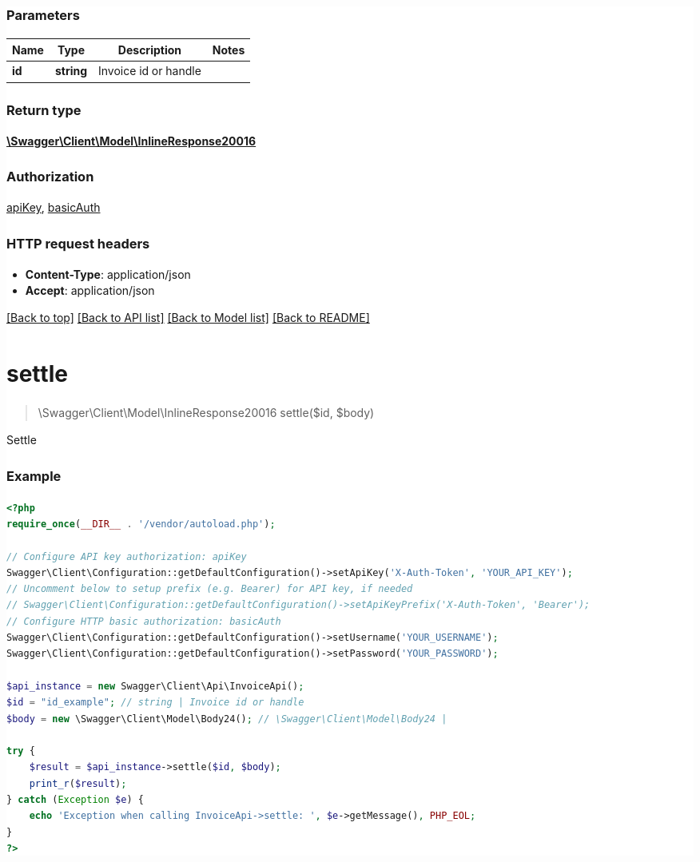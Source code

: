 ### Parameters

Name | Type | Description  | Notes
------------- | ------------- | ------------- | -------------
 **id** | **string**| Invoice id or handle |

### Return type

[**\Swagger\Client\Model\InlineResponse20016**](../Model/InlineResponse20016.md)

### Authorization

[apiKey](../../README.md#apiKey), [basicAuth](../../README.md#basicAuth)

### HTTP request headers

 - **Content-Type**: application/json
 - **Accept**: application/json

[[Back to top]](#) [[Back to API list]](../../README.md#documentation-for-api-endpoints) [[Back to Model list]](../../README.md#documentation-for-models) [[Back to README]](../../README.md)

# **settle**
> \Swagger\Client\Model\InlineResponse20016 settle($id, $body)

Settle



### Example
```php
<?php
require_once(__DIR__ . '/vendor/autoload.php');

// Configure API key authorization: apiKey
Swagger\Client\Configuration::getDefaultConfiguration()->setApiKey('X-Auth-Token', 'YOUR_API_KEY');
// Uncomment below to setup prefix (e.g. Bearer) for API key, if needed
// Swagger\Client\Configuration::getDefaultConfiguration()->setApiKeyPrefix('X-Auth-Token', 'Bearer');
// Configure HTTP basic authorization: basicAuth
Swagger\Client\Configuration::getDefaultConfiguration()->setUsername('YOUR_USERNAME');
Swagger\Client\Configuration::getDefaultConfiguration()->setPassword('YOUR_PASSWORD');

$api_instance = new Swagger\Client\Api\InvoiceApi();
$id = "id_example"; // string | Invoice id or handle
$body = new \Swagger\Client\Model\Body24(); // \Swagger\Client\Model\Body24 | 

try {
    $result = $api_instance->settle($id, $body);
    print_r($result);
} catch (Exception $e) {
    echo 'Exception when calling InvoiceApi->settle: ', $e->getMessage(), PHP_EOL;
}
?>
```
